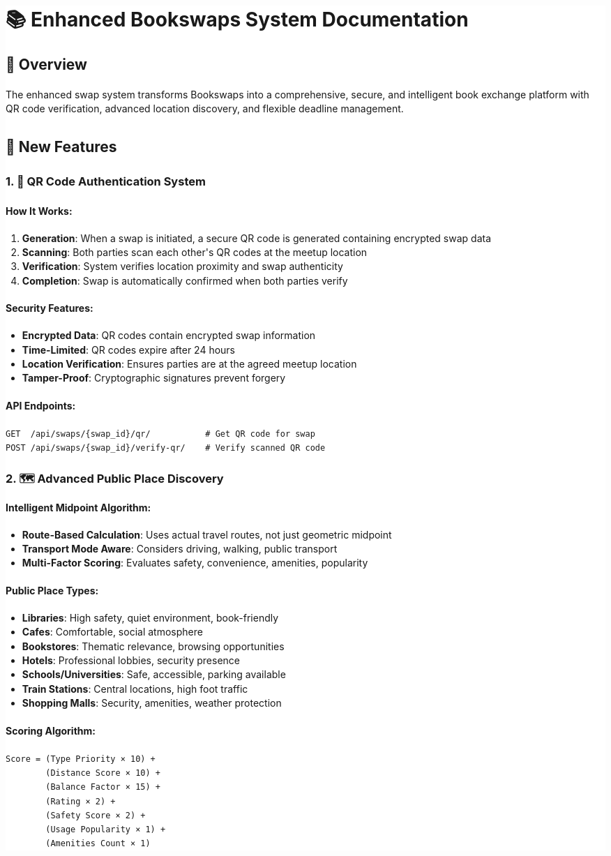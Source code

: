 # 📚 Enhanced Bookswaps System Documentation

## 🎯 **Overview**

The enhanced swap system transforms Bookswaps into a comprehensive, secure, and intelligent book exchange platform with QR code verification, advanced location discovery, and flexible deadline management.

## 🚀 **New Features**

### **1. 📱 QR Code Authentication System**

#### **How It Works:**
1. **Generation**: When a swap is initiated, a secure QR code is generated containing encrypted swap data
2. **Scanning**: Both parties scan each other's QR codes at the meetup location
3. **Verification**: System verifies location proximity and swap authenticity
4. **Completion**: Swap is automatically confirmed when both parties verify

#### **Security Features:**
- **Encrypted Data**: QR codes contain encrypted swap information
- **Time-Limited**: QR codes expire after 24 hours
- **Location Verification**: Ensures parties are at the agreed meetup location
- **Tamper-Proof**: Cryptographic signatures prevent forgery

#### **API Endpoints:**
```
GET  /api/swaps/{swap_id}/qr/           # Get QR code for swap
POST /api/swaps/{swap_id}/verify-qr/    # Verify scanned QR code
```

### **2. 🗺️ Advanced Public Place Discovery**

#### **Intelligent Midpoint Algorithm:**
- **Route-Based Calculation**: Uses actual travel routes, not just geometric midpoint
- **Transport Mode Aware**: Considers driving, walking, public transport
- **Multi-Factor Scoring**: Evaluates safety, convenience, amenities, popularity

#### **Public Place Types:**
- **Libraries**: High safety, quiet environment, book-friendly
- **Cafes**: Comfortable, social atmosphere
- **Bookstores**: Thematic relevance, browsing opportunities
- **Hotels**: Professional lobbies, security presence
- **Schools/Universities**: Safe, accessible, parking available
- **Train Stations**: Central locations, high foot traffic
- **Shopping Malls**: Security, amenities, weather protection

#### **Scoring Algorithm:**
```
Score = (Type Priority × 10) + 
        (Distance Score × 10) + 
        (Balance Factor × 15) + 
        (Rating × 2) + 
        (Safety Score × 2) + 
        (Usage Popularity × 1) + 
        (Amenities Count × 1)
```
